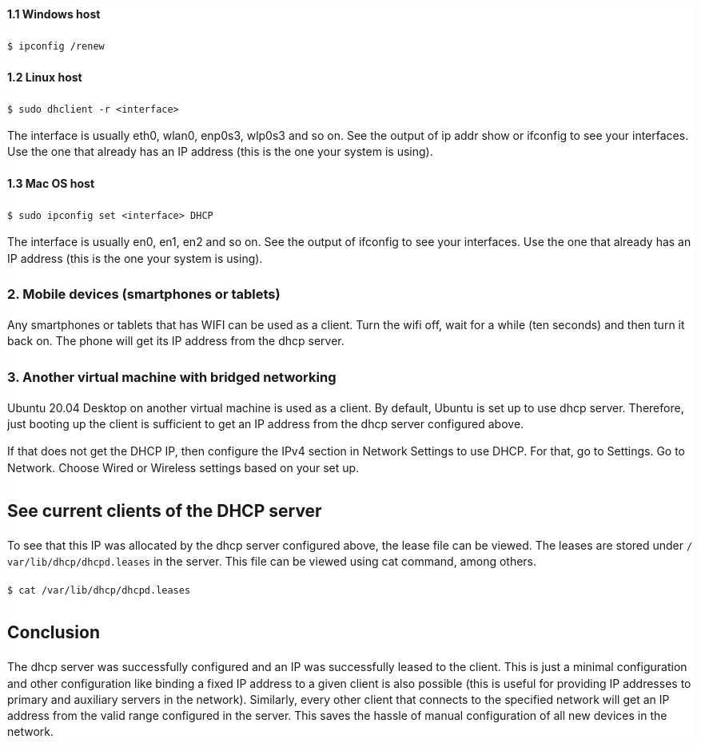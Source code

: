 #### 1.1 Windows host

```
$ ipconfig /renew
```

#### 1.2 Linux host

```
$ sudo dhclient -r <interface>
```

The interface is usually eth0, wlan0, enp0s3, wlp0s3 and so on. See the output of ip addr show or ifconfig to see your interfaces. Use the one that already has an IP address (this is the one your system is using).

#### 1.3 Mac OS host

```
$ sudo ipconfig set <interface> DHCP
```

The interface is usually en0, en1, en2 and so on. See the output of ifconfig to see your interfaces. Use the one that already has an IP address (this is the one your system is using).

### 2. Mobile devices (smartphones or tablets)

Any smartphones or tablets that has WIFI can be used as a client. Turn the wifi off, wait for a while (ten seconds) and then turn it back on. The phone will get its IP address from the dhcp server.

### 3. Another virtual machine with bridged networking

Ubuntu 20.04 Desktop on another virtual machine is used as a client. By default, Ubuntu is set up to use dhcp server. Therefore, just booting up the client is sufficient to get an IP address from the dhcp server configured above.

If that does not get the DHCP IP, then configure the IPv4 section in Network Settings to use DHCP. For that, go to Settings. Go to Network. Choose Wired or Wireless settings based on your set up.

## See current clients of the DHCP server

To see that this IP was allocated by the dhcp server configured above, the lease file can be viewed. The leases are stored under `/var/lib/dhcp/dhcpd.leases` in the server. This file can be viewed using cat command, among others.

```
$ cat /var/lib/dhcp/dhcpd.leases
```

## Conclusion

The dhcp server was successfully configured and an IP was successfully leased to the client. This is just a minimal configuration and other configuration like binding a fixed IP address to a given client is also possible (this is useful for providing IP addresses to primary and auxiliary servers in the network). Similarly, every other client that connects to the specified network will get an IP address from the valid range configured in the server. This saves the hassle of manual configuration of all new devices in the network.
